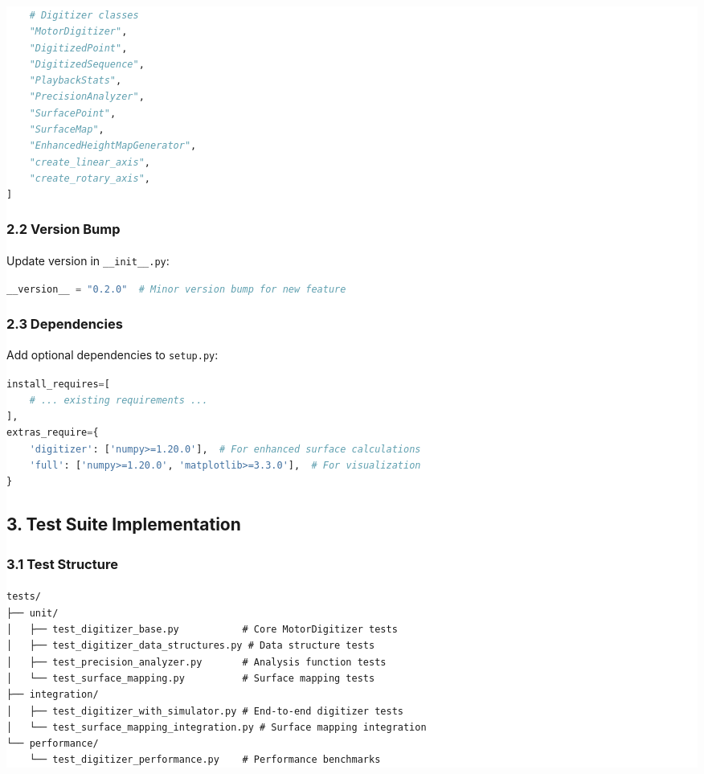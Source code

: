 ```python
    # Digitizer classes
    "MotorDigitizer",
    "DigitizedPoint",
    "DigitizedSequence", 
    "PlaybackStats",
    "PrecisionAnalyzer",
    "SurfacePoint",
    "SurfaceMap", 
    "EnhancedHeightMapGenerator",
    "create_linear_axis",
    "create_rotary_axis",
]
```

### 2.2 Version Bump

Update version in `__init__.py`:
```python
__version__ = "0.2.0"  # Minor version bump for new feature
```

### 2.3 Dependencies

Add optional dependencies to `setup.py`:
```python
install_requires=[
    # ... existing requirements ...
],
extras_require={
    'digitizer': ['numpy>=1.20.0'],  # For enhanced surface calculations
    'full': ['numpy>=1.20.0', 'matplotlib>=3.3.0'],  # For visualization
}
```

## 3. Test Suite Implementation

### 3.1 Test Structure

```
tests/
├── unit/
│   ├── test_digitizer_base.py           # Core MotorDigitizer tests
│   ├── test_digitizer_data_structures.py # Data structure tests
│   ├── test_precision_analyzer.py       # Analysis function tests
│   └── test_surface_mapping.py          # Surface mapping tests
├── integration/
│   ├── test_digitizer_with_simulator.py # End-to-end digitizer tests
│   └── test_surface_mapping_integration.py # Surface mapping integration
└── performance/
    └── test_digitizer_performance.py    # Performance benchmarks
```
